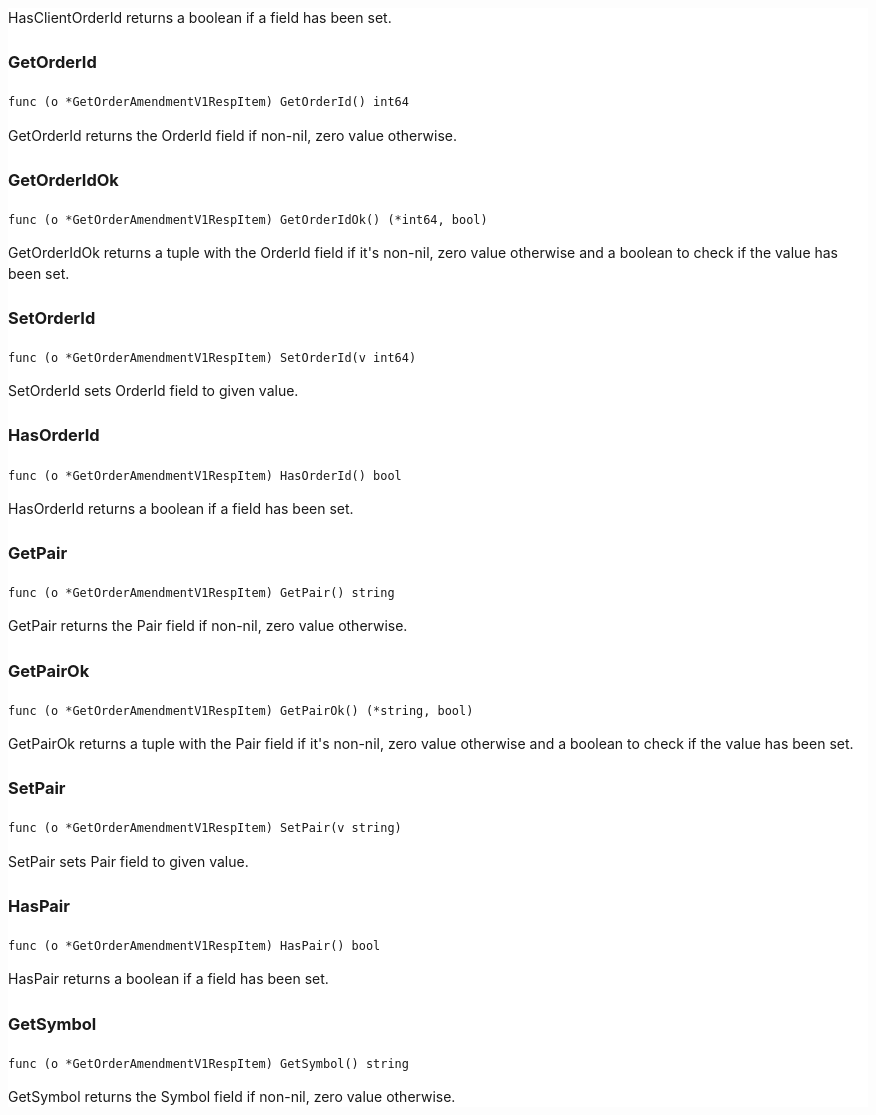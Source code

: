 HasClientOrderId returns a boolean if a field has been set.

### GetOrderId

`func (o *GetOrderAmendmentV1RespItem) GetOrderId() int64`

GetOrderId returns the OrderId field if non-nil, zero value otherwise.

### GetOrderIdOk

`func (o *GetOrderAmendmentV1RespItem) GetOrderIdOk() (*int64, bool)`

GetOrderIdOk returns a tuple with the OrderId field if it's non-nil, zero value otherwise
and a boolean to check if the value has been set.

### SetOrderId

`func (o *GetOrderAmendmentV1RespItem) SetOrderId(v int64)`

SetOrderId sets OrderId field to given value.

### HasOrderId

`func (o *GetOrderAmendmentV1RespItem) HasOrderId() bool`

HasOrderId returns a boolean if a field has been set.

### GetPair

`func (o *GetOrderAmendmentV1RespItem) GetPair() string`

GetPair returns the Pair field if non-nil, zero value otherwise.

### GetPairOk

`func (o *GetOrderAmendmentV1RespItem) GetPairOk() (*string, bool)`

GetPairOk returns a tuple with the Pair field if it's non-nil, zero value otherwise
and a boolean to check if the value has been set.

### SetPair

`func (o *GetOrderAmendmentV1RespItem) SetPair(v string)`

SetPair sets Pair field to given value.

### HasPair

`func (o *GetOrderAmendmentV1RespItem) HasPair() bool`

HasPair returns a boolean if a field has been set.

### GetSymbol

`func (o *GetOrderAmendmentV1RespItem) GetSymbol() string`

GetSymbol returns the Symbol field if non-nil, zero value otherwise.
